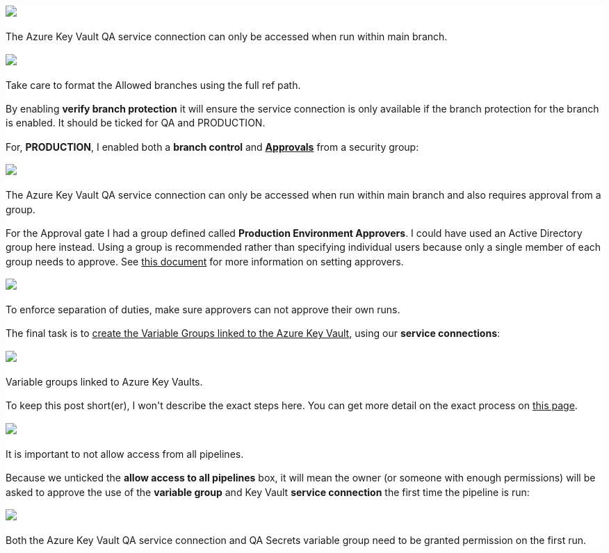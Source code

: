 [![](/assets/images/blog/ss_azdopipelinecontrols_keyvaultqachecks.png)](/assets/images/blog/ss_azdopipelinecontrols_keyvaultqachecks.png)

The Azure Key Vault QA service connection can only be accessed when run within main branch.

[![](/assets/images/blog/ss_azdopipelinecontrols_branchcontrol.png)](/assets/images/blog/ss_azdopipelinecontrols_branchcontrol.png)

Take care to format the Allowed branches using the full ref path.

By enabling **verify branch protection** it will ensure the service connection is only available if the branch protection for the branch is enabled. It should be ticked for QA and PRODUCTION.

For, **PRODUCTION**, I enabled both a **branch control** and **[Approvals](https://docs.microsoft.com/en-us/azure/devops/pipelines/process/approvals?view=azure-devops&tabs=check-pass#approvals)** from a security group:

[![](/assets/images/blog/ss_azdopipelinecontrols_keyvaultprodchecks.png)](/assets/images/blog/ss_azdopipelinecontrols_keyvaultprodchecks.png)

The Azure Key Vault QA service connection can only be accessed when run within main branch and also requires approval from a group.

For the Approval gate I had a group defined called **Production Environment Approvers**. I could have used an Active Directory group here instead. Using a group is recommended rather than specifying individual users because only a single member of each group needs to approve. See [this document](https://docs.microsoft.com/en-us/azure/devops/pipelines/process/approvals?view=azure-devops&tabs=check-pass#approvals) for more information on setting approvers.

[![](/assets/images/blog/ss_azdopipelinecontrols_keyvaultapproval.png)](/assets/images/blog/ss_azdopipelinecontrols_keyvaultapproval.png)

To enforce separation of duties, make sure approvers can not approve their own runs.

The final task is to [create the Variable Groups linked to the Azure Key Vault](https://docs.microsoft.com/en-us/azure/devops/pipelines/library/variable-groups?view=azure-devops&tabs=yaml#link-secrets-from-an-azure-key-vault), using our **service connections**:

[![](/assets/images/blog/ss_azdopipelinecontrols_variablegroups.png)](/assets/images/blog/ss_azdopipelinecontrols_variablegroups.png)

Variable groups linked to Azure Key Vaults.

To keep this post short(er), I won't describe the exact steps here. You can get more detail on the exact process on [this page](https://docs.microsoft.com/en-us/azure/devops/pipelines/library/variable-groups?view=azure-devops&tabs=yaml#link-secrets-from-an-azure-key-vault).

[![](/assets/images/blog/ss_azdopipelinecontrols_variablegroupsecrets.png)](/assets/images/blog/ss_azdopipelinecontrols_variablegroupsecrets.png)

It is important to not allow access from all pipelines.

Because we unticked the **allow access to all pipelines** box, it will mean the owner (or someone with enough permissions) will be asked to approve the use of the **variable group** and Key Vault **service connection** the first time the pipeline is run:

[![](/assets/images/blog/ss_azdopipelinecontrols_pipelinerequestpermit.png)](/assets/images/blog/ss_azdopipelinecontrols_pipelinerequestpermit.png)

Both the Azure Key Vault QA service connection and QA Secrets variable group need to be granted permission on the first run.
